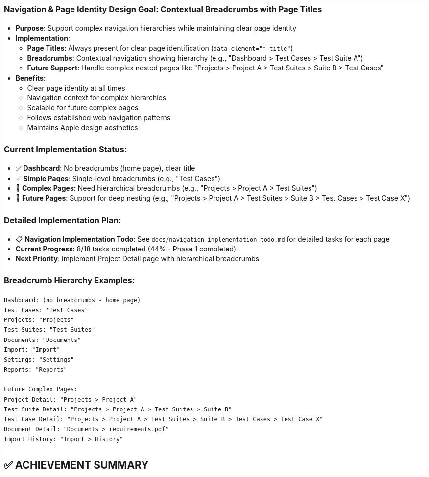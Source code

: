 ### **Navigation & Page Identity Design Goal**: Contextual Breadcrumbs with Page Titles
- **Purpose**: Support complex navigation hierarchies while maintaining clear page identity
- **Implementation**: 
  - **Page Titles**: Always present for clear page identification (`data-element="*-title"`)
  - **Breadcrumbs**: Contextual navigation showing hierarchy (e.g., "Dashboard > Test Cases > Test Suite A")
  - **Future Support**: Handle complex nested pages like "Projects > Project A > Test Suites > Suite B > Test Cases"
- **Benefits**:
  - Clear page identity at all times
  - Navigation context for complex hierarchies
  - Scalable for future complex pages
  - Follows established web navigation patterns
  - Maintains Apple design aesthetics

### **Current Implementation Status**:
- ✅ **Dashboard**: No breadcrumbs (home page), clear title
- ✅ **Simple Pages**: Single-level breadcrumbs (e.g., "Test Cases")
- 🔄 **Complex Pages**: Need hierarchical breadcrumbs (e.g., "Projects > Project A > Test Suites")
- 🔄 **Future Pages**: Support for deep nesting (e.g., "Projects > Project A > Test Suites > Suite B > Test Cases > Test Case X")

### **Detailed Implementation Plan**:
- 📋 **Navigation Implementation Todo**: See `docs/navigation-implementation-todo.md` for detailed tasks for each page
- **Current Progress**: 8/18 tasks completed (44% - Phase 1 completed)
- **Next Priority**: Implement Project Detail page with hierarchical breadcrumbs

### **Breadcrumb Hierarchy Examples**:
```
Dashboard: (no breadcrumbs - home page)
Test Cases: "Test Cases"
Projects: "Projects"
Test Suites: "Test Suites"
Documents: "Documents"
Import: "Import"
Settings: "Settings"
Reports: "Reports"

Future Complex Pages:
Project Detail: "Projects > Project A"
Test Suite Detail: "Projects > Project A > Test Suites > Suite B"
Test Case Detail: "Projects > Project A > Test Suites > Suite B > Test Cases > Test Case X"
Document Detail: "Documents > requirements.pdf"
Import History: "Import > History"
```

## ✅ ACHIEVEMENT SUMMARY
